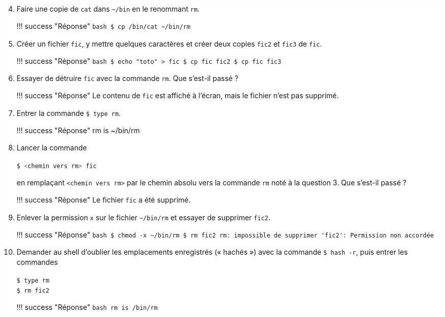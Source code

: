 4. Faire une copie de `cat` dans `~/bin` en le renommant `rm`.

    !!! success "Réponse"
        ```bash
        $ cp /bin/cat ~/bin/rm
        ```

5. Créer un fichier `fic`, y mettre quelques caractères et créer deux copies `fic2` et `fic3` de `fic`.

    !!! success "Réponse"
        ```bash
        $ echo "toto" > fic
        $ cp fic fic2
        $ cp fic fic3
        ```

6. Essayer de détruire `fic` avec la commande `rm`. Que s’est-il passé ?

    !!! success "Réponse"
        Le contenu de `fic` est affiché à l’écran, mais le fichier n’est pas supprimé.

7. Entrer la commande `$ type rm`.

    !!! success "Réponse"
        rm is ~/bin/rm

8. Lancer la commande
    ```bash
    $ <chemin vers rm> fic
    ```
    en remplaçant `<chemin vers rm>` par le chemin absolu vers la commande `rm` noté à la question 3. Que s’est-il passé ?

    !!! success "Réponse"
        Le fichier `fic` a été supprimé.

9.  Enlever la permission `x` sur le fichier `~/bin/rm` et essayer de supprimer `fic2`.

    !!! success "Réponse"
        ```bash
        $ chmod -x ~/bin/rm
        $ rm fic2
        rm: impossible de supprimer 'fic2': Permission non accordée
        ```

10. Demander au shell d’oublier les emplacements enregistrés (« hachés ») avec la commande `$ hash -r`, puis entrer les commandes
    ```bash
    $ type rm
    $ rm fic2
    ```

    !!! success "Réponse"
        ```bash
        rm is /bin/rm
        ```
        